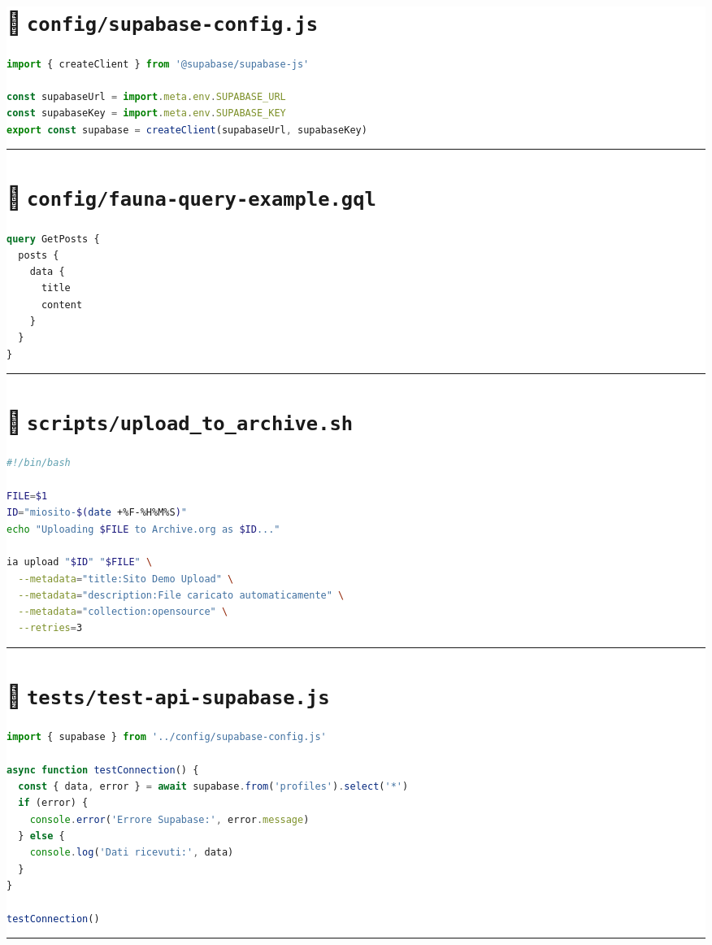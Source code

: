 
# 📄 `config/supabase-config.js`

```js
import { createClient } from '@supabase/supabase-js'

const supabaseUrl = import.meta.env.SUPABASE_URL
const supabaseKey = import.meta.env.SUPABASE_KEY
export const supabase = createClient(supabaseUrl, supabaseKey)
```

---

# 📄 `config/fauna-query-example.gql`

```graphql
query GetPosts {
  posts {
    data {
      title
      content
    }
  }
}
```

---

# 📄 `scripts/upload_to_archive.sh`

```bash
#!/bin/bash

FILE=$1
ID="miosito-$(date +%F-%H%M%S)"
echo "Uploading $FILE to Archive.org as $ID..."

ia upload "$ID" "$FILE" \
  --metadata="title:Sito Demo Upload" \
  --metadata="description:File caricato automaticamente" \
  --metadata="collection:opensource" \
  --retries=3
```

---

# 📄 `tests/test-api-supabase.js`

```js
import { supabase } from '../config/supabase-config.js'

async function testConnection() {
  const { data, error } = await supabase.from('profiles').select('*')
  if (error) {
    console.error('Errore Supabase:', error.message)
  } else {
    console.log('Dati ricevuti:', data)
  }
}

testConnection()
```

---